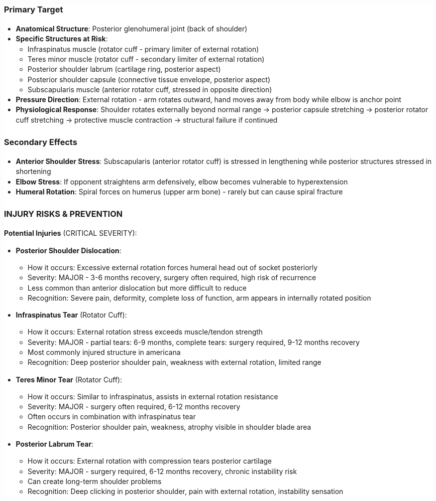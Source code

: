 ### Primary Target
- **Anatomical Structure**: Posterior glenohumeral joint (back of shoulder)
- **Specific Structures at Risk**:
  - Infraspinatus muscle (rotator cuff - primary limiter of external rotation)
  - Teres minor muscle (rotator cuff - secondary limiter of external rotation)
  - Posterior shoulder labrum (cartilage ring, posterior aspect)
  - Posterior shoulder capsule (connective tissue envelope, posterior aspect)
  - Subscapularis muscle (anterior rotator cuff, stressed in opposite direction)
- **Pressure Direction**: External rotation - arm rotates outward, hand moves away from body while elbow is anchor point
- **Physiological Response**: Shoulder rotates externally beyond normal range → posterior capsule stretching → posterior rotator cuff stretching → protective muscle contraction → structural failure if continued

### Secondary Effects
- **Anterior Shoulder Stress**: Subscapularis (anterior rotator cuff) is stressed in lengthening while posterior structures stressed in shortening
- **Elbow Stress**: If opponent straightens arm defensively, elbow becomes vulnerable to hyperextension
- **Humeral Rotation**: Spiral forces on humerus (upper arm bone) - rarely but can cause spiral fracture

### INJURY RISKS & PREVENTION

**Potential Injuries** (CRITICAL SEVERITY):

- **Posterior Shoulder Dislocation**:
  - How it occurs: Excessive external rotation forces humeral head out of socket posteriorly
  - Severity: MAJOR - 3-6 months recovery, surgery often required, high risk of recurrence
  - Less common than anterior dislocation but more difficult to reduce
  - Recognition: Severe pain, deformity, complete loss of function, arm appears in internally rotated position

- **Infraspinatus Tear** (Rotator Cuff):
  - How it occurs: External rotation stress exceeds muscle/tendon strength
  - Severity: MAJOR - partial tears: 6-9 months, complete tears: surgery required, 9-12 months recovery
  - Most commonly injured structure in americana
  - Recognition: Deep posterior shoulder pain, weakness with external rotation, limited range

- **Teres Minor Tear** (Rotator Cuff):
  - How it occurs: Similar to infraspinatus, assists in external rotation resistance
  - Severity: MAJOR - surgery often required, 6-12 months recovery
  - Often occurs in combination with infraspinatus tear
  - Recognition: Posterior shoulder pain, weakness, atrophy visible in shoulder blade area

- **Posterior Labrum Tear**:
  - How it occurs: External rotation with compression tears posterior cartilage
  - Severity: MAJOR - surgery required, 6-12 months recovery, chronic instability risk
  - Can create long-term shoulder problems
  - Recognition: Deep clicking in posterior shoulder, pain with external rotation, instability sensation
